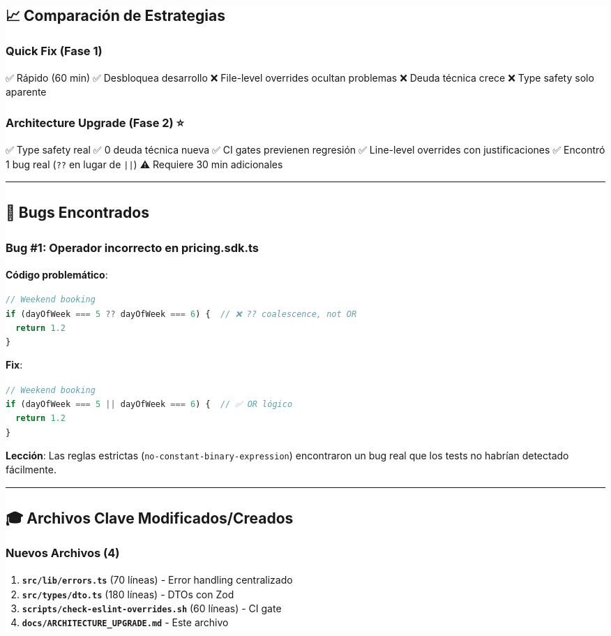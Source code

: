
## 📈 Comparación de Estrategias

### Quick Fix (Fase 1)
✅ Rápido (60 min)
✅ Desbloquea desarrollo
❌ File-level overrides ocultan problemas
❌ Deuda técnica crece
❌ Type safety solo aparente

### Architecture Upgrade (Fase 2) ⭐
✅ Type safety real
✅ 0 deuda técnica nueva
✅ CI gates previenen regresión
✅ Line-level overrides con justificaciones
✅ Encontró 1 bug real (`??` en lugar de `||`)
⚠️ Requiere 30 min adicionales

---

## 🐛 Bugs Encontrados

### Bug #1: Operador incorrecto en pricing.sdk.ts

**Código problemático**:
```typescript
// Weekend booking
if (dayOfWeek === 5 ?? dayOfWeek === 6) {  // ❌ ?? coalescence, not OR
  return 1.2
}
```

**Fix**:
```typescript
// Weekend booking
if (dayOfWeek === 5 || dayOfWeek === 6) {  // ✅ OR lógico
  return 1.2
}
```

**Lección**: Las reglas estrictas (`no-constant-binary-expression`) encontraron un bug real que los tests no habrían detectado fácilmente.

---

## 🎓 Archivos Clave Modificados/Creados

### Nuevos Archivos (4)
1. **`src/lib/errors.ts`** (70 líneas) - Error handling centralizado
2. **`src/types/dto.ts`** (180 líneas) - DTOs con Zod
3. **`scripts/check-eslint-overrides.sh`** (60 líneas) - CI gate
4. **`docs/ARCHITECTURE_UPGRADE.md`** - Este archivo
